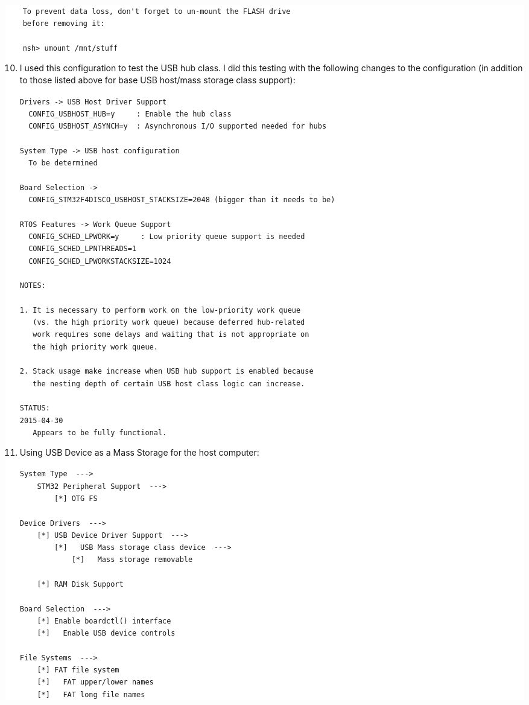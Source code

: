         To prevent data loss, don't forget to un-mount the FLASH drive
        before removing it:
        
        nsh> umount /mnt/stuff

10. I used this configuration to test the USB hub class. I did this
    testing with the following changes to the configuration (in addition
    to those listed above for base USB host/mass storage class support):
    
        Drivers -> USB Host Driver Support
          CONFIG_USBHOST_HUB=y     : Enable the hub class
          CONFIG_USBHOST_ASYNCH=y  : Asynchronous I/O supported needed for hubs
        
        System Type -> USB host configuration
          To be determined
        
        Board Selection ->
          CONFIG_STM32F4DISCO_USBHOST_STACKSIZE=2048 (bigger than it needs to be)
        
        RTOS Features -> Work Queue Support
          CONFIG_SCHED_LPWORK=y     : Low priority queue support is needed
          CONFIG_SCHED_LPNTHREADS=1
          CONFIG_SCHED_LPWORKSTACKSIZE=1024
        
        NOTES:
        
        1. It is necessary to perform work on the low-priority work queue
           (vs. the high priority work queue) because deferred hub-related
           work requires some delays and waiting that is not appropriate on
           the high priority work queue.
        
        2. Stack usage make increase when USB hub support is enabled because
           the nesting depth of certain USB host class logic can increase.
        
        STATUS:
        2015-04-30
           Appears to be fully functional.

11. Using USB Device as a Mass Storage for the host computer:
    
        System Type  --->
            STM32 Peripheral Support  --->
                [*] OTG FS
        
        Device Drivers  --->
            [*] USB Device Driver Support  --->
                [*]   USB Mass storage class device  --->
                    [*]   Mass storage removable
        
            [*] RAM Disk Support
        
        Board Selection  --->
            [*] Enable boardctl() interface
            [*]   Enable USB device controls
        
        File Systems  --->
            [*] FAT file system
            [*]   FAT upper/lower names
            [*]   FAT long file names
        